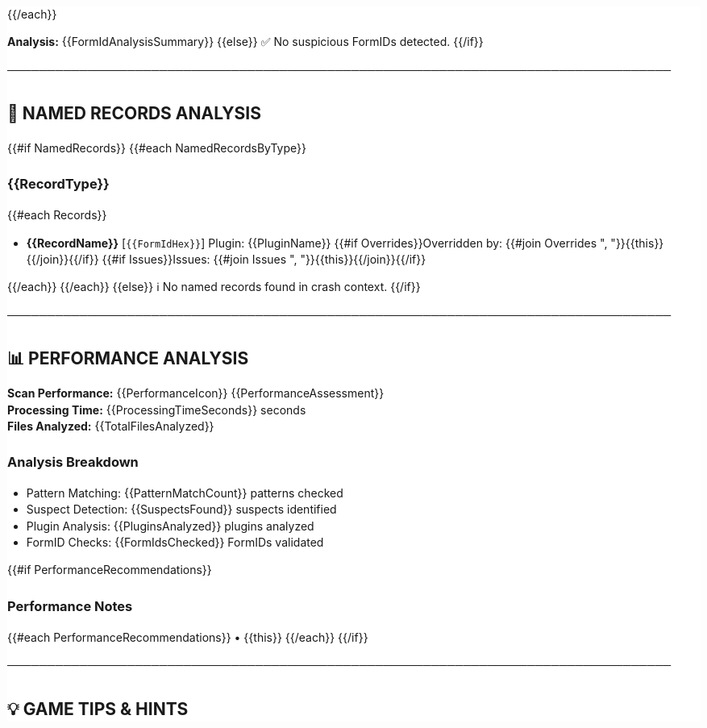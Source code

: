 {{/each}}

**Analysis:** {{FormIdAnalysisSummary}}
{{else}}
✅ No suspicious FormIDs detected.
{{/if}}

───────────────────────────────────────────────────────────────────────────────────

## 📜 NAMED RECORDS ANALYSIS

{{#if NamedRecords}}
{{#each NamedRecordsByType}}
### {{RecordType}}
{{#each Records}}
- **{{RecordName}}** [`{{FormIdHex}}`]
  Plugin: {{PluginName}}
  {{#if Overrides}}Overridden by: {{#join Overrides ", "}}{{this}}{{/join}}{{/if}}
  {{#if Issues}}Issues: {{#join Issues ", "}}{{this}}{{/join}}{{/if}}

{{/each}}
{{/each}}
{{else}}
ℹ️ No named records found in crash context.
{{/if}}

───────────────────────────────────────────────────────────────────────────────────

## 📊 PERFORMANCE ANALYSIS

**Scan Performance:** {{PerformanceIcon}} {{PerformanceAssessment}}  
**Processing Time:** {{ProcessingTimeSeconds}} seconds  
**Files Analyzed:** {{TotalFilesAnalyzed}}

### Analysis Breakdown
- Pattern Matching: {{PatternMatchCount}} patterns checked
- Suspect Detection: {{SuspectsFound}} suspects identified
- Plugin Analysis: {{PluginsAnalyzed}} plugins analyzed
- FormID Checks: {{FormIdsChecked}} FormIDs validated

{{#if PerformanceRecommendations}}
### Performance Notes
{{#each PerformanceRecommendations}}
• {{this}}
{{/each}}
{{/if}}

───────────────────────────────────────────────────────────────────────────────────

## 💡 GAME TIPS & HINTS
